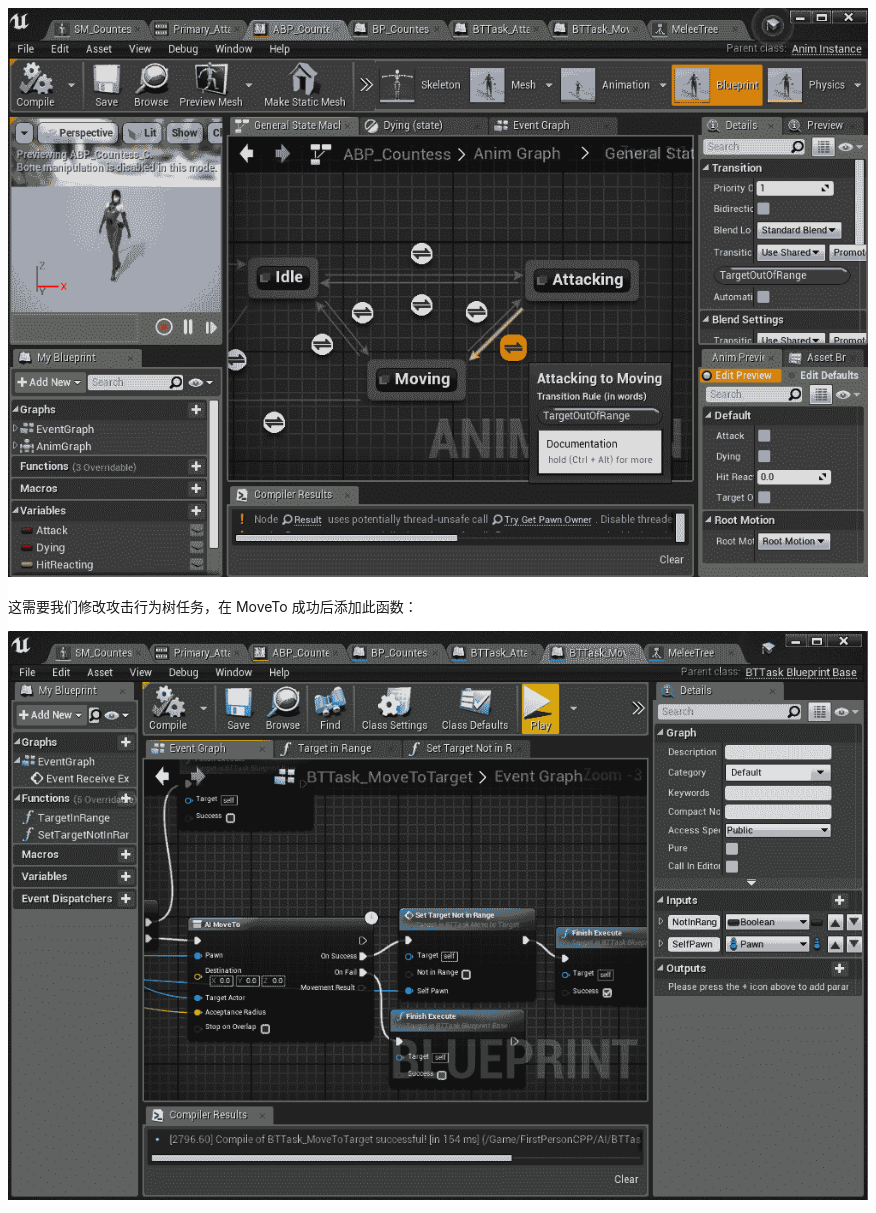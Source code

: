 ![图片](img/4fa5e7d8-ddbb-490f-af13-d030f5816c96.png)

这需要我们修改攻击行为树任务，在 MoveTo 成功后添加此函数：

![图片](img/433de898-50af-4402-b3db-9971edef03c9.png)
